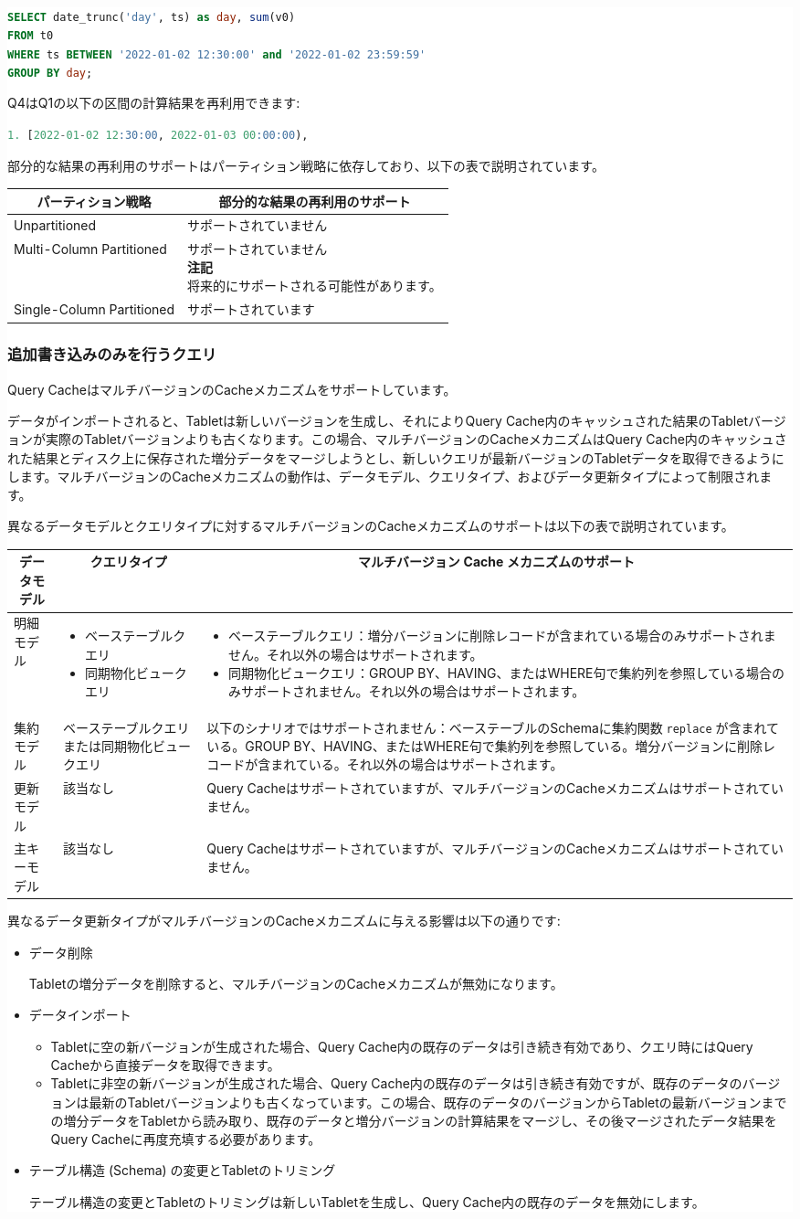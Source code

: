   ```SQL
  SELECT date_trunc('day', ts) as day, sum(v0)
  FROM t0
  WHERE ts BETWEEN '2022-01-02 12:30:00' and '2022-01-02 23:59:59'
  GROUP BY day;
  ```

  Q4はQ1の以下の区間の計算結果を再利用できます:

  ```SQL
  1. [2022-01-02 12:30:00, 2022-01-03 00:00:00),
  ```

部分的な結果の再利用のサポートはパーティション戦略に依存しており、以下の表で説明されています。

| **パーティション戦略**              | **部分的な結果の再利用のサポート**        |
| ------------------------- | ------------------------------- |
| Unpartitioned             | サポートされていません                          |
| Multi-Column Partitioned  | サポートされていません<br />**注記**<br />将来的にサポートされる可能性があります。 |
| Single-Column Partitioned | サポートされています                            |

### 追加書き込みのみを行うクエリ

Query CacheはマルチバージョンのCacheメカニズムをサポートしています。

データがインポートされると、Tabletは新しいバージョンを生成し、それによりQuery Cache内のキャッシュされた結果のTabletバージョンが実際のTabletバージョンよりも古くなります。この場合、マルチバージョンのCacheメカニズムはQuery Cache内のキャッシュされた結果とディスク上に保存された増分データをマージしようとし、新しいクエリが最新バージョンのTabletデータを取得できるようにします。マルチバージョンのCacheメカニズムの動作は、データモデル、クエリタイプ、およびデータ更新タイプによって制限されます。

異なるデータモデルとクエリタイプに対するマルチバージョンのCacheメカニズムのサポートは以下の表で説明されています。

| **データモデル** | **クエリタイプ**               | **マルチバージョン Cache メカニズムのサポート**                                  |
| ------------ | -------------------------- | ------------------------------------------------------------ |
| 明細モデル     | <ul><li>ベーステーブルクエリ</li><li>同期物化ビュークエリ</li></ul>   | <ul><li>ベーステーブルクエリ：増分バージョンに削除レコードが含まれている場合のみサポートされません。それ以外の場合はサポートされます。</li><li>同期物化ビュークエリ：GROUP BY、HAVING、またはWHERE句で集約列を参照している場合のみサポートされません。それ以外の場合はサポートされます。</li></ul> |
| 集約モデル     | ベーステーブルクエリまたは同期物化ビュークエリ | 以下のシナリオではサポートされません：ベーステーブルのSchemaに集約関数 `replace` が含まれている。GROUP BY、HAVING、またはWHERE句で集約列を参照している。増分バージョンに削除レコードが含まれている。それ以外の場合はサポートされます。 |
| 更新モデル     | 該当なし                     | Query Cacheはサポートされていますが、マルチバージョンのCacheメカニズムはサポートされていません。                |
| 主キーモデル     | 該当なし                     | Query Cacheはサポートされていますが、マルチバージョンのCacheメカニズムはサポートされていません。                |

異なるデータ更新タイプがマルチバージョンのCacheメカニズムに与える影響は以下の通りです:

- データ削除

  Tabletの増分データを削除すると、マルチバージョンのCacheメカニズムが無効になります。

- データインポート

  - Tabletに空の新バージョンが生成された場合、Query Cache内の既存のデータは引き続き有効であり、クエリ時にはQuery Cacheから直接データを取得できます。
  - Tabletに非空の新バージョンが生成された場合、Query Cache内の既存のデータは引き続き有効ですが、既存のデータのバージョンは最新のTabletバージョンよりも古くなっています。この場合、既存のデータのバージョンからTabletの最新バージョンまでの増分データをTabletから読み取り、既存のデータと増分バージョンの計算結果をマージし、その後マージされたデータ結果をQuery Cacheに再度充填する必要があります。

- テーブル構造 (Schema) の変更とTabletのトリミング

  テーブル構造の変更とTabletのトリミングは新しいTabletを生成し、Query Cache内の既存のデータを無効にします。
